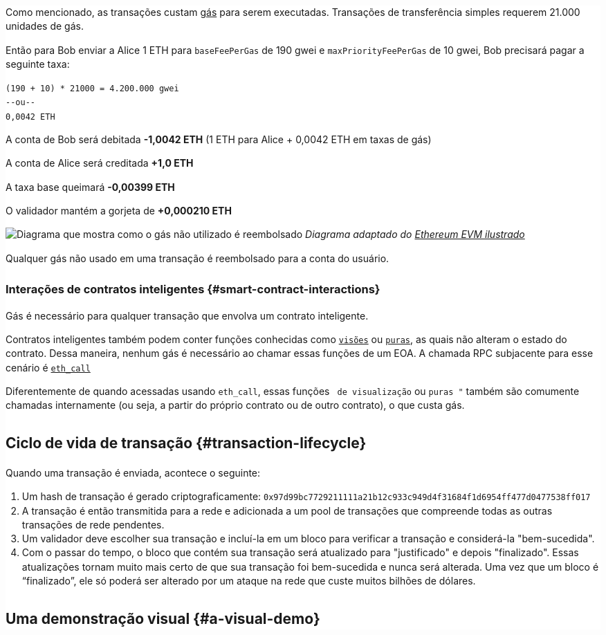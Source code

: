 Como mencionado, as transações custam [gás](/developers/docs/gas/) para serem executadas. Transações de transferência simples requerem 21.000 unidades de gás.

Então para Bob enviar a Alice 1 ETH para `baseFeePerGas` de 190 gwei e `maxPriorityFeePerGas` de 10 gwei, Bob precisará pagar a seguinte taxa:

```
(190 + 10) * 21000 = 4.200.000 gwei
--ou--
0,0042 ETH
```

A conta de Bob será debitada **-1,0042 ETH** (1 ETH para Alice + 0,0042 ETH em taxas de gás)

A conta de Alice será creditada **+1,0 ETH**

A taxa base queimará **-0,00399 ETH**

O validador mantém a gorjeta de **+0,000210 ETH**


![Diagrama que mostra como o gás não utilizado é reembolsado](./gas-tx.png) _Diagrama adaptado do [Ethereum EVM ilustrado](https://takenobu-hs.github.io/downloads/ethereum_evm_illustrated.pdf)_

Qualquer gás não usado em uma transação é reembolsado para a conta do usuário.

### Interações de contratos inteligentes {#smart-contract-interactions}

Gás é necessário para qualquer transação que envolva um contrato inteligente.

Contratos inteligentes também podem conter funções conhecidas como [`visões`](https://docs.soliditylang.org/en/latest/contracts.html#view-functions) ou [`puras`](https://docs.soliditylang.org/en/latest/contracts.html#pure-functions), as quais não alteram o estado do contrato. Dessa maneira, nenhum gás é necessário ao chamar essas funções de um EOA. A chamada RPC subjacente para esse cenário é [`eth_call`](/developers/docs/apis/json-rpc#eth_call)

Diferentemente de quando acessadas usando `eth_call`, essas funções ` de visualização` ou `puras "` também são comumente chamadas internamente (ou seja, a partir do próprio contrato ou de outro contrato), o que custa gás.

## Ciclo de vida de transação {#transaction-lifecycle}

Quando uma transação é enviada, acontece o seguinte:

1. Um hash de transação é gerado criptograficamente: `0x97d99bc7729211111a21b12c933c949d4f31684f1d6954ff477d0477538ff017`
2. A transação é então transmitida para a rede e adicionada a um pool de transações que compreende todas as outras transações de rede pendentes.
3. Um validador deve escolher sua transação e incluí-la em um bloco para verificar a transação e considerá-la "bem-sucedida".
4. Com o passar do tempo, o bloco que contém sua transação será atualizado para "justificado" e depois "finalizado". Essas atualizações tornam muito mais certo de que sua transação foi bem-sucedida e nunca será alterada. Uma vez que um bloco é “finalizado”, ele só poderá ser alterado por um ataque na rede que custe muitos bilhões de dólares.

## Uma demonstração visual {#a-visual-demo}
